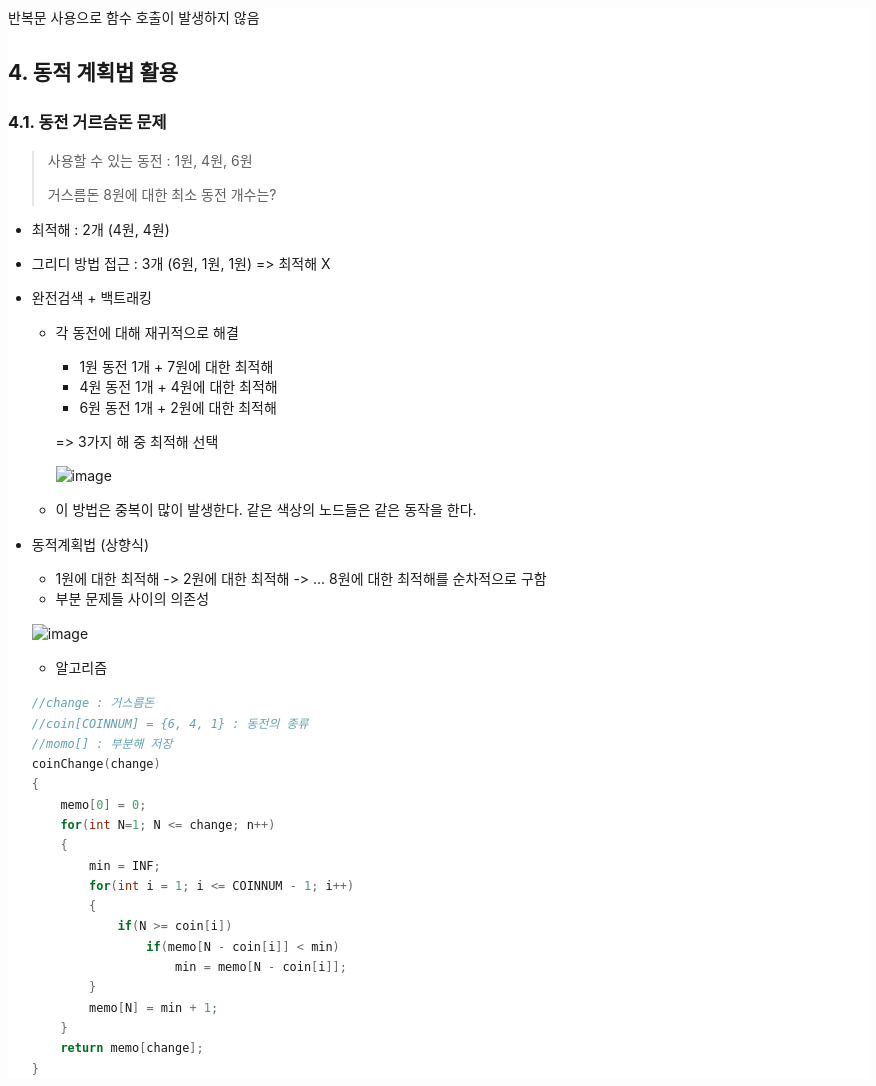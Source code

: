   반복문 사용으로 함수 호출이 발생하지 않음

## 4. 동적 계획법 활용

### 4.1. 동전 거르슴돈 문제

> 사용할 수 있는 동전 : 1원, 4원, 6원
>
> 거스름돈 8원에 대한 최소 동전 개수는?

- 최적해 : 2개 (4원, 4원)

- 그리디 방법 접근 : 3개 (6원, 1원, 1원) => 최적해 X

- 완전검색 + 백트래킹

  - 각 동전에 대해 재귀적으로 해결

    - 1원 동전 1개 + 7원에 대한 최적해
    - 4원 동전 1개 + 4원에 대한 최적해
    - 6원 동전 1개 + 2원에 대한 최적해

    => 3가지 해 중 최적해 선택

    ![image](https://user-images.githubusercontent.com/53181778/79091128-12577580-7d87-11ea-95ca-e6e22816f46e.png)

  - 이 방법은 중복이 많이 발생한다. 같은 색상의 노드들은 같은 동작을 한다.

- 동적계획법 (상향식)

  - 1원에 대한 최적해 -> 2원에 대한 최적해 -> ... 8원에 대한 최적해를 순차적으로 구함
  - 부분 문제들 사이의 의존성

  ![image](https://user-images.githubusercontent.com/53181778/79091813-b3473000-7d89-11ea-9627-b0aaee8d8923.png)

  - 알고리즘

  ```c
  //change : 거스름돈
  //coin[COINNUM] = {6, 4, 1} : 동전의 종류
  //momo[] : 부분해 저장
  coinChange(change)
  {
      memo[0] = 0;
      for(int N=1; N <= change; n++)
      {
          min = INF;
          for(int i = 1; i <= COINNUM - 1; i++)
          {
              if(N >= coin[i])
                  if(memo[N - coin[i]] < min)
                      min = memo[N - coin[i]];
          }
          memo[N] = min + 1;
      }
      return memo[change];
  }
  ```

